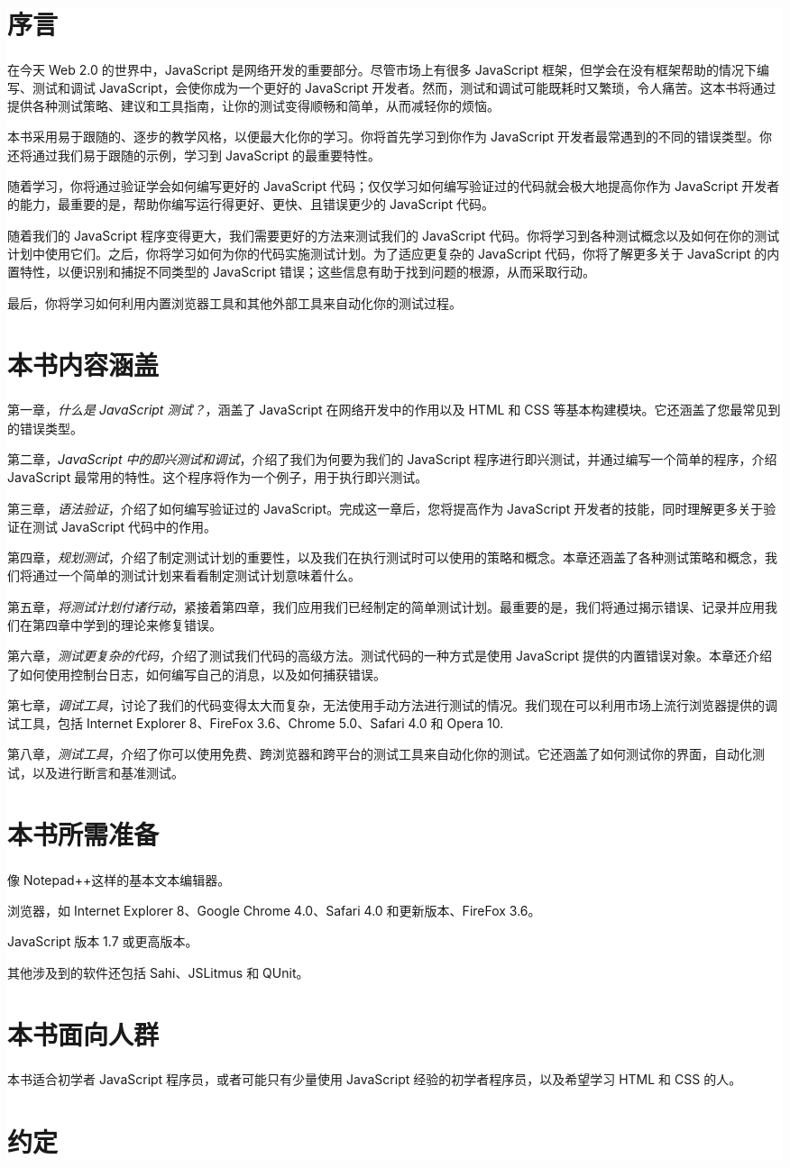 # 序言

在今天 Web 2.0 的世界中，JavaScript 是网络开发的重要部分。尽管市场上有很多 JavaScript 框架，但学会在没有框架帮助的情况下编写、测试和调试 JavaScript，会使你成为一个更好的 JavaScript 开发者。然而，测试和调试可能既耗时又繁琐，令人痛苦。这本书将通过提供各种测试策略、建议和工具指南，让你的测试变得顺畅和简单，从而减轻你的烦恼。

本书采用易于跟随的、逐步的教学风格，以便最大化你的学习。你将首先学习到你作为 JavaScript 开发者最常遇到的不同的错误类型。你还将通过我们易于跟随的示例，学习到 JavaScript 的最重要特性。

随着学习，你将通过验证学会如何编写更好的 JavaScript 代码；仅仅学习如何编写验证过的代码就会极大地提高你作为 JavaScript 开发者的能力，最重要的是，帮助你编写运行得更好、更快、且错误更少的 JavaScript 代码。

随着我们的 JavaScript 程序变得更大，我们需要更好的方法来测试我们的 JavaScript 代码。你将学习到各种测试概念以及如何在你的测试计划中使用它们。之后，你将学习如何为你的代码实施测试计划。为了适应更复杂的 JavaScript 代码，你将了解更多关于 JavaScript 的内置特性，以便识别和捕捉不同类型的 JavaScript 错误；这些信息有助于找到问题的根源，从而采取行动。

最后，你将学习如何利用内置浏览器工具和其他外部工具来自动化你的测试过程。

# 本书内容涵盖

第一章，*什么是 JavaScript 测试？*，涵盖了 JavaScript 在网络开发中的作用以及 HTML 和 CSS 等基本构建模块。它还涵盖了您最常见到的错误类型。

第二章，*JavaScript 中的即兴测试和调试*，介绍了我们为何要为我们的 JavaScript 程序进行即兴测试，并通过编写一个简单的程序，介绍 JavaScript 最常用的特性。这个程序将作为一个例子，用于执行即兴测试。

第三章，*语法验证*，介绍了如何编写验证过的 JavaScript。完成这一章后，您将提高作为 JavaScript 开发者的技能，同时理解更多关于验证在测试 JavaScript 代码中的作用。

第四章，*规划测试*，介绍了制定测试计划的重要性，以及我们在执行测试时可以使用的策略和概念。本章还涵盖了各种测试策略和概念，我们将通过一个简单的测试计划来看看制定测试计划意味着什么。

第五章，*将测试计划付诸行动*，紧接着第四章，我们应用我们已经制定的简单测试计划。最重要的是，我们将通过揭示错误、记录并应用我们在第四章中学到的理论来修复错误。

第六章，*测试更复杂的代码*，介绍了测试我们代码的高级方法。测试代码的一种方式是使用 JavaScript 提供的内置错误对象。本章还介绍了如何使用控制台日志，如何编写自己的消息，以及如何捕获错误。

第七章，*调试工具*，讨论了我们的代码变得太大而复杂，无法使用手动方法进行测试的情况。我们现在可以利用市场上流行浏览器提供的调试工具，包括 Internet Explorer 8、FireFox 3.6、Chrome 5.0、Safari 4.0 和 Opera 10.

第八章，*测试工具*，介绍了你可以使用免费、跨浏览器和跨平台的测试工具来自动化你的测试。它还涵盖了如何测试你的界面，自动化测试，以及进行断言和基准测试。

# 本书所需准备

像 Notepad++这样的基本文本编辑器。

浏览器，如 Internet Explorer 8、Google Chrome 4.0、Safari 4.0 和更新版本、FireFox 3.6。

JavaScript 版本 1.7 或更高版本。

其他涉及到的软件还包括 Sahi、JSLitmus 和 QUnit。

# 本书面向人群

本书适合初学者 JavaScript 程序员，或者可能只有少量使用 JavaScript 经验的初学者程序员，以及希望学习 HTML 和 CSS 的人。

# 约定
